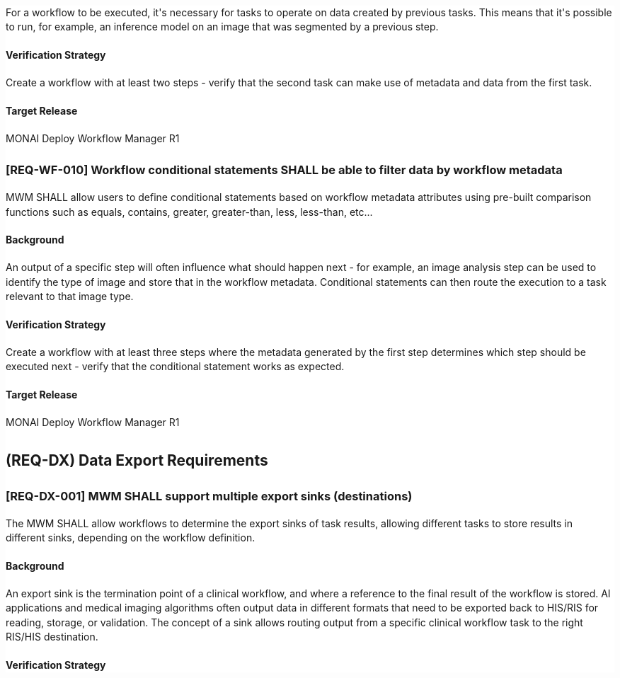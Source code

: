 For a workflow to be executed, it's necessary for tasks to operate on data created by previous tasks. This means that it's possible to run, for example, an inference model on an image that was segmented by a previous step.

#### Verification Strategy

Create a workflow with at least two steps - verify that the second task can make use of metadata and data from the first task.

#### Target Release

MONAI Deploy Workflow Manager R1

### [REQ-WF-010] Workflow conditional statements SHALL be able to filter data by workflow metadata

MWM SHALL allow users to define conditional statements based on workflow metadata attributes using pre-built comparison functions such as equals, contains, greater, greater-than, less, less-than, etc...

#### Background

An output of a specific step will often influence what should happen next - for example, an image analysis step can be used to identify the type of image and store that in the workflow metadata. Conditional statements can then route the execution to a task relevant to that image type.

#### Verification Strategy

Create a workflow with at least three steps where the metadata generated by the first step determines which step should be executed next - verify that the conditional statement works as expected.

#### Target Release

MONAI Deploy Workflow Manager R1

## (REQ-DX) Data Export Requirements

### [REQ-DX-001] MWM SHALL support multiple export sinks (destinations)

The MWM SHALL allow workflows to determine the export sinks of task results, allowing different tasks to store results in different sinks, depending on the workflow definition.

#### Background

An export sink is the termination point of a clinical workflow, and where a reference to the final result of the workflow is stored.
AI applications and medical imaging algorithms often output data in different formats that need to be exported back to HIS/RIS for reading, storage, or validation.
The concept of a sink allows routing output from a specific clinical workflow task to the right RIS/HIS destination.


#### Verification Strategy
